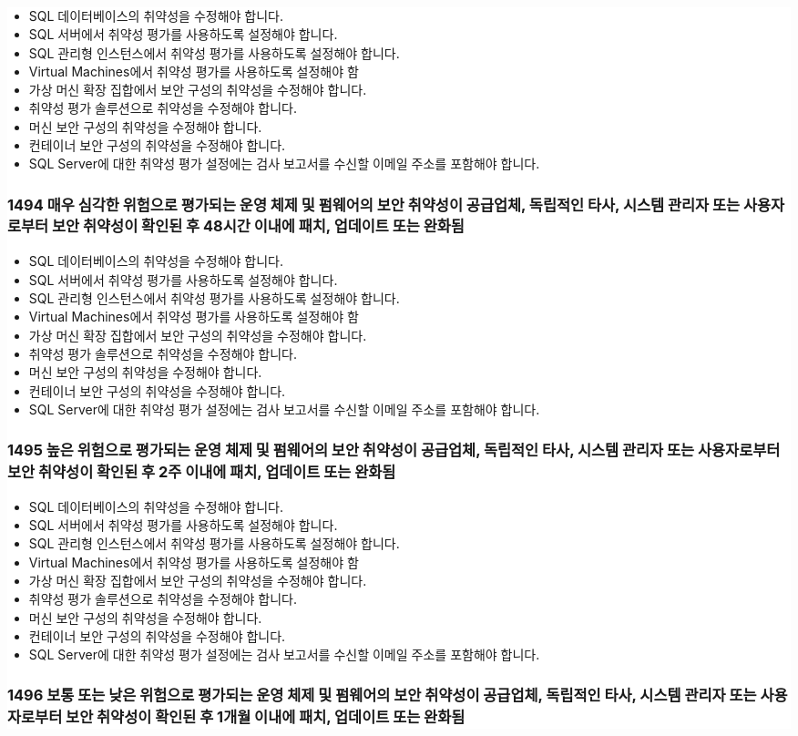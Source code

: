 - SQL 데이터베이스의 취약성을 수정해야 합니다.
- SQL 서버에서 취약성 평가를 사용하도록 설정해야 합니다.
- SQL 관리형 인스턴스에서 취약성 평가를 사용하도록 설정해야 합니다.
- Virtual Machines에서 취약성 평가를 사용하도록 설정해야 함
- 가상 머신 확장 집합에서 보안 구성의 취약성을 수정해야 합니다.
- 취약성 평가 솔루션으로 취약성을 수정해야 합니다.
- 머신 보안 구성의 취약성을 수정해야 합니다.
- 컨테이너 보안 구성의 취약성을 수정해야 합니다.
- SQL Server에 대한 취약성 평가 설정에는 검사 보고서를 수신할 이메일 주소를 포함해야 합니다.

### <a name="1494-security-vulnerabilities-in-operating-systems-and-firmware-assessed-as-extreme-risk-are-patched-updated-or-mitigated-within-48-hours-of-the-security-vulnerabilities-being-identified-by-vendors-independent-third-parties-system-managers-or-users"></a>1494 매우 심각한 위험으로 평가되는 운영 체제 및 펌웨어의 보안 취약성이 공급업체, 독립적인 타사, 시스템 관리자 또는 사용자로부터 보안 취약성이 확인된 후 48시간 이내에 패치, 업데이트 또는 완화됨

- SQL 데이터베이스의 취약성을 수정해야 합니다.
- SQL 서버에서 취약성 평가를 사용하도록 설정해야 합니다.
- SQL 관리형 인스턴스에서 취약성 평가를 사용하도록 설정해야 합니다.
- Virtual Machines에서 취약성 평가를 사용하도록 설정해야 함
- 가상 머신 확장 집합에서 보안 구성의 취약성을 수정해야 합니다.
- 취약성 평가 솔루션으로 취약성을 수정해야 합니다.
- 머신 보안 구성의 취약성을 수정해야 합니다.
- 컨테이너 보안 구성의 취약성을 수정해야 합니다.
- SQL Server에 대한 취약성 평가 설정에는 검사 보고서를 수신할 이메일 주소를 포함해야 합니다.

### <a name="1495-security-vulnerabilities-in-operating-systems-and-firmware-assessed-as-high-risk-are-patched-updated-or-mitigated-within-two-weeks-of-the-security-vulnerability-being-identified-by-vendors-independent-third-parties-system-managers-or-users"></a>1495 높은 위험으로 평가되는 운영 체제 및 펌웨어의 보안 취약성이 공급업체, 독립적인 타사, 시스템 관리자 또는 사용자로부터 보안 취약성이 확인된 후 2주 이내에 패치, 업데이트 또는 완화됨

- SQL 데이터베이스의 취약성을 수정해야 합니다.
- SQL 서버에서 취약성 평가를 사용하도록 설정해야 합니다.
- SQL 관리형 인스턴스에서 취약성 평가를 사용하도록 설정해야 합니다.
- Virtual Machines에서 취약성 평가를 사용하도록 설정해야 함
- 가상 머신 확장 집합에서 보안 구성의 취약성을 수정해야 합니다.
- 취약성 평가 솔루션으로 취약성을 수정해야 합니다.
- 머신 보안 구성의 취약성을 수정해야 합니다.
- 컨테이너 보안 구성의 취약성을 수정해야 합니다.
- SQL Server에 대한 취약성 평가 설정에는 검사 보고서를 수신할 이메일 주소를 포함해야 합니다.

### <a name="1496-security-vulnerabilities-in-operating-systems-and-firmware-assessed-as-moderate-or-low-risk-are-patched-updated-or-mitigated-within-one-month-of-the-security-vulnerability-being-identified-by-vendors-independent-third-parties-system-managers-or-users"></a>1496 보통 또는 낮은 위험으로 평가되는 운영 체제 및 펌웨어의 보안 취약성이 공급업체, 독립적인 타사, 시스템 관리자 또는 사용자로부터 보안 취약성이 확인된 후 1개월 이내에 패치, 업데이트 또는 완화됨
